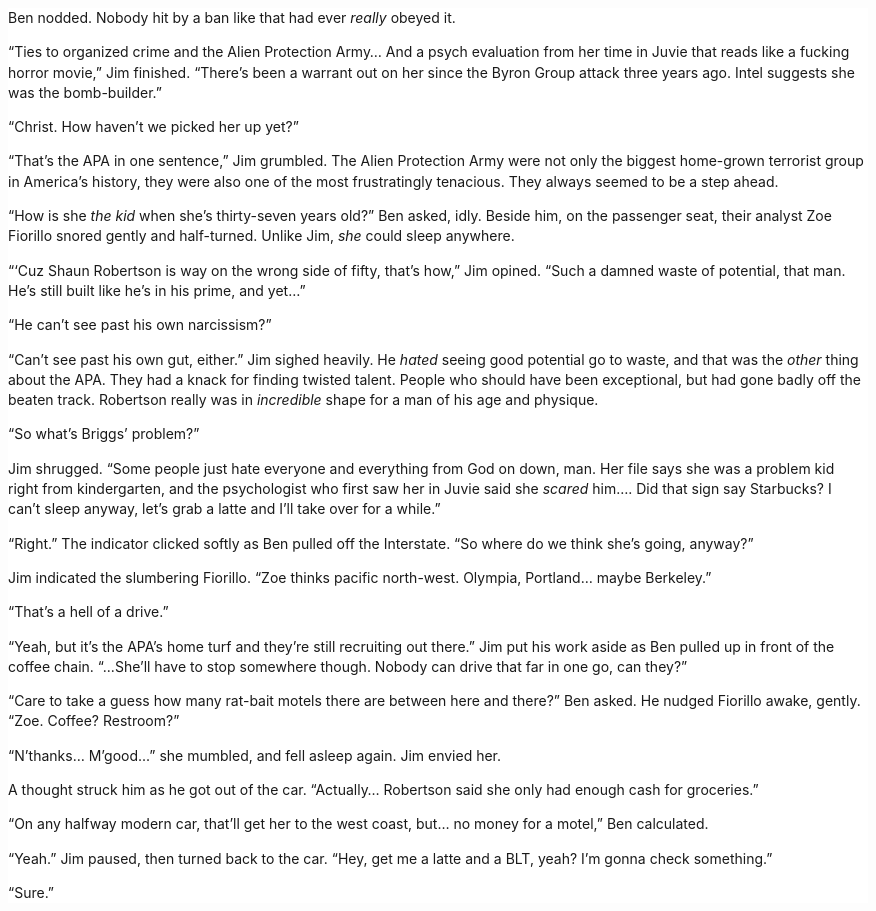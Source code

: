 Ben nodded. Nobody hit by a ban like that had ever *really* obeyed it.

“Ties to organized crime and the Alien Protection Army… And a psych evaluation from her time in Juvie that reads like a fucking horror movie,” Jim finished. “There’s been a warrant out on her since the Byron Group attack three years ago. Intel suggests she was the bomb-builder.”

“Christ. How haven’t we picked her up yet?”

“That’s the APA in one sentence,” Jim grumbled. The Alien Protection Army were not only the biggest home-grown terrorist group in America’s history, they were also one of the most frustratingly tenacious. They always seemed to be a step ahead.

“How is she *the kid* when she’s thirty-seven years old?” Ben asked, idly. Beside him, on the passenger seat, their analyst Zoe Fiorillo snored gently and half-turned. Unlike Jim, *she* could sleep anywhere.

“‘Cuz Shaun Robertson is way on the wrong side of fifty, that’s how,” Jim opined. “Such a damned waste of potential, that man. He’s still built like he’s in his prime, and yet…”

“He can’t see past his own narcissism?”

“Can’t see past his own gut, either.” Jim sighed heavily. He *hated* seeing good potential go to waste, and that was the *other* thing about the APA. They had a knack for finding twisted talent. People who should have been exceptional, but had gone badly off the beaten track. Robertson really was in *incredible* shape for a man of his age and physique.

“So what’s Briggs’ problem?”

Jim shrugged. “Some people just hate everyone and everything from God on down, man. Her file says she was a problem kid right from kindergarten, and the psychologist who first saw her in Juvie said she *scared* him…. Did that sign say Starbucks? I can’t sleep anyway, let’s grab a latte and I’ll take over for a while.”

“Right.” The indicator clicked softly as Ben pulled off the Interstate. “So where do we think she’s going, anyway?”

Jim indicated the slumbering Fiorillo. “Zoe thinks pacific north-west. Olympia, Portland… maybe Berkeley.”

“That’s a hell of a drive.”

“Yeah, but it’s the APA’s home turf and they’re still recruiting out there.” Jim put his work aside as Ben pulled up in front of the coffee chain. “...She’ll have to stop somewhere though. Nobody can drive that far in one go, can they?”

“Care to take a guess how many rat-bait motels there are between here and there?” Ben asked. He nudged Fiorillo awake, gently. “Zoe. Coffee? Restroom?”

“N’thanks… M’good...” she mumbled, and fell asleep again. Jim envied her.

A thought struck him as he got out of the car. “Actually… Robertson said she only had enough cash for groceries.”

“On any halfway modern car, that’ll get her to the west coast, but… no money for a motel,” Ben calculated.

“Yeah.” Jim paused, then turned back to the car. “Hey, get me a latte and a BLT, yeah? I’m gonna check something.”

“Sure.”
